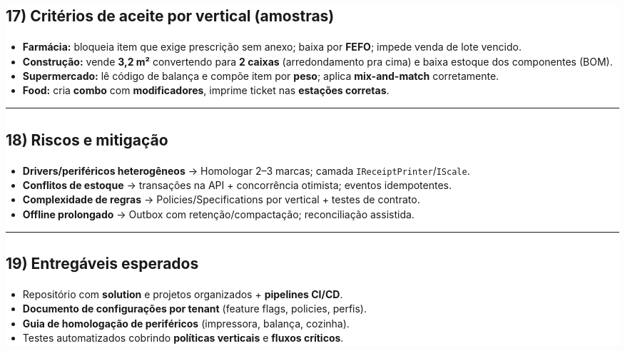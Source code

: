 
## 17) Critérios de aceite por vertical (amostras)
- **Farmácia:** bloqueia item que exige prescrição sem anexo; baixa por **FEFO**; impede venda de lote vencido.  
- **Construção:** vende **3,2 m²** convertendo para **2 caixas** (arredondamento pra cima) e baixa estoque dos componentes (BOM).  
- **Supermercado:** lê código de balança e compõe item por **peso**; aplica **mix-and-match** corretamente.  
- **Food:** cria **combo** com **modificadores**, imprime ticket nas **estações corretas**.

---

## 18) Riscos e mitigação
- **Drivers/periféricos heterogêneos** → Homologar 2–3 marcas; camada `IReceiptPrinter`/`IScale`.  
- **Conflitos de estoque** → transações na API + concorrência otimista; eventos idempotentes.  
- **Complexidade de regras** → Policies/Specifications por vertical + testes de contrato.  
- **Offline prolongado** → Outbox com retenção/compactação; reconciliação assistida.

---

## 19) Entregáveis esperados
- Repositório com **solution** e projetos organizados + **pipelines CI/CD**.  
- **Documento de configurações por tenant** (feature flags, policies, perfis).  
- **Guia de homologação de periféricos** (impressora, balança, cozinha).  
- Testes automatizados cobrindo **políticas verticais** e **fluxos críticos**.
